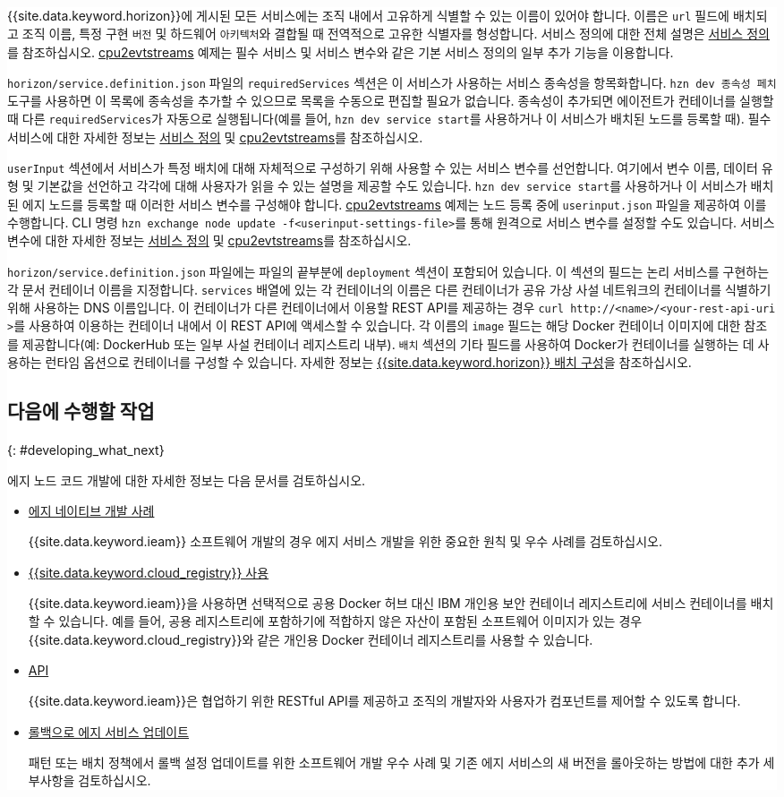 {{site.data.keyword.horizon}}에 게시된 모든 서비스에는 조직 내에서 고유하게 식별할 수 있는 이름이 있어야 합니다. 이름은 `url` 필드에 배치되고 조직 이름, 특정 구현 `버전` 및 하드웨어 `아키텍처`와 결합될 때 전역적으로 고유한 식별자를 형성합니다. 서비스 정의에 대한 전체 설명은 [서비스 정의](https://github.com/open-horizon/anax/blob/master/docs/service_def.md)를 참조하십시오. [cpu2evtstreams](https://github.com/open-horizon/examples/blob/master/edge/evtstreams/cpu2evtstreams/horizon/service.definition.json) 예제는 필수 서비스 및 서비스 변수와 같은 기본 서비스 정의의 일부 추가 기능을 이용합니다.

`horizon/service.definition.json` 파일의 `requiredServices` 섹션은 이 서비스가 사용하는 서비스 종속성을 항목화합니다. `hzn dev 종속성 페치` 도구를 사용하면 이 목록에 종속성을 추가할 수 있으므로 목록을 수동으로 편집할 필요가 없습니다. 종속성이 추가되면 에이전트가 컨테이너를 실행할 때 다른 `requiredServices`가 자동으로 실행됩니다(예를 들어, `hzn dev service start`를 사용하거나 이 서비스가 배치된 노드를 등록할 때). 필수 서비스에 대한 자세한 정보는 [서비스 정의](https://github.com/open-horizon/anax/blob/master/docs/service_def.md) 및 [cpu2evtstreams](cpu_msg_example.md)를 참조하십시오.

`userInput` 섹션에서 서비스가 특정 배치에 대해 자체적으로 구성하기 위해 사용할 수 있는 서비스 변수를 선언합니다. 여기에서 변수 이름, 데이터 유형 및 기본값을 선언하고 각각에 대해 사용자가 읽을 수 있는 설명을 제공할 수도 있습니다. `hzn dev service start`를 사용하거나 이 서비스가 배치된 에지 노드를 등록할 때 이러한 서비스 변수를 구성해야 합니다. [cpu2evtstreams](cpu_msg_example.md) 예제는 노드 등록 중에 `userinput.json` 파일을 제공하여 이를 수행합니다. CLI 명령 `hzn exchange node update -f<userinput-settings-file>`를 통해 원격으로 서비스 변수를 설정할 수도 있습니다. 서비스 변수에 대한 자세한 정보는 [서비스 정의](https://github.com/open-horizon/anax/blob/master/docs/service_def.md) 및 [cpu2evtstreams](cpu_msg_example.md)를 참조하십시오.

`horizon/service.definition.json` 파일에는 파일의 끝부분에 `deployment` 섹션이 포함되어 있습니다. 이 섹션의 필드는 논리 서비스를 구현하는 각 문서 컨테이너 이름을 지정합니다. `services` 배열에 있는 각 컨테이너의 이름은 다른 컨테이너가 공유 가상 사설 네트워크의 컨테이너를 식별하기 위해 사용하는 DNS 이름입니다. 이 컨테이너가 다른 컨테이너에서 이용할 REST API를 제공하는 경우 `curl http://<name>/<your-rest-api-uri>`를 사용하여 이용하는 컨테이너 내에서 이 REST API에 액세스할 수 있습니다. 각 이름의 `image` 필드는 해당 Docker 컨테이너 이미지에 대한 참조를 제공합니다(예: DockerHub 또는 일부 사설 컨테이너 레지스트리 내부). `배치` 섹션의 기타 필드를 사용하여 Docker가 컨테이너를 실행하는 데 사용하는 런타임 옵션으로 컨테이너를 구성할 수 있습니다. 자세한 정보는 [{{site.data.keyword.horizon}} 배치 구성](https://github.com/open-horizon/anax/blob/master/docs/deployment_string.md)을 참조하십시오.

## 다음에 수행할 작업
{: #developing_what_next}

에지 노드 코드 개발에 대한 자세한 정보는 다음 문서를 검토하십시오.

* [에지 네이티브 개발 사례](best_practices.md)

   {{site.data.keyword.ieam}} 소프트웨어 개발의 경우 에지 서비스 개발을 위한 중요한 원칙 및 우수 사례를 검토하십시오.

* [{{site.data.keyword.cloud_registry}} 사용](container_registry.md)

  {{site.data.keyword.ieam}}을 사용하면 선택적으로 공용 Docker 허브 대신 IBM 개인용 보안 컨테이너 레지스트리에 서비스 컨테이너를 배치할 수 있습니다. 예를 들어, 공용 레지스트리에 포함하기에 적합하지 않은 자산이 포함된 소프트웨어 이미지가 있는 경우 {{site.data.keyword.cloud_registry}}와 같은 개인용 Docker 컨테이너 레지스트리를 사용할 수 있습니다.

* [API](../api/index.md)

  {{site.data.keyword.ieam}}은 협업하기 위한 RESTful API를 제공하고 조직의 개발자와 사용자가 컴포넌트를 제어할 수 있도록 합니다.

* [롤백으로 에지 서비스 업데이트](../using_edge_services/service_rollbacks.md)

  패턴 또는 배치 정책에서 롤백 설정 업데이트를 위한 소프트웨어 개발 우수 사례 및 기존 에지 서비스의 새 버전을 롤아웃하는 방법에 대한 추가 세부사항을 검토하십시오.
